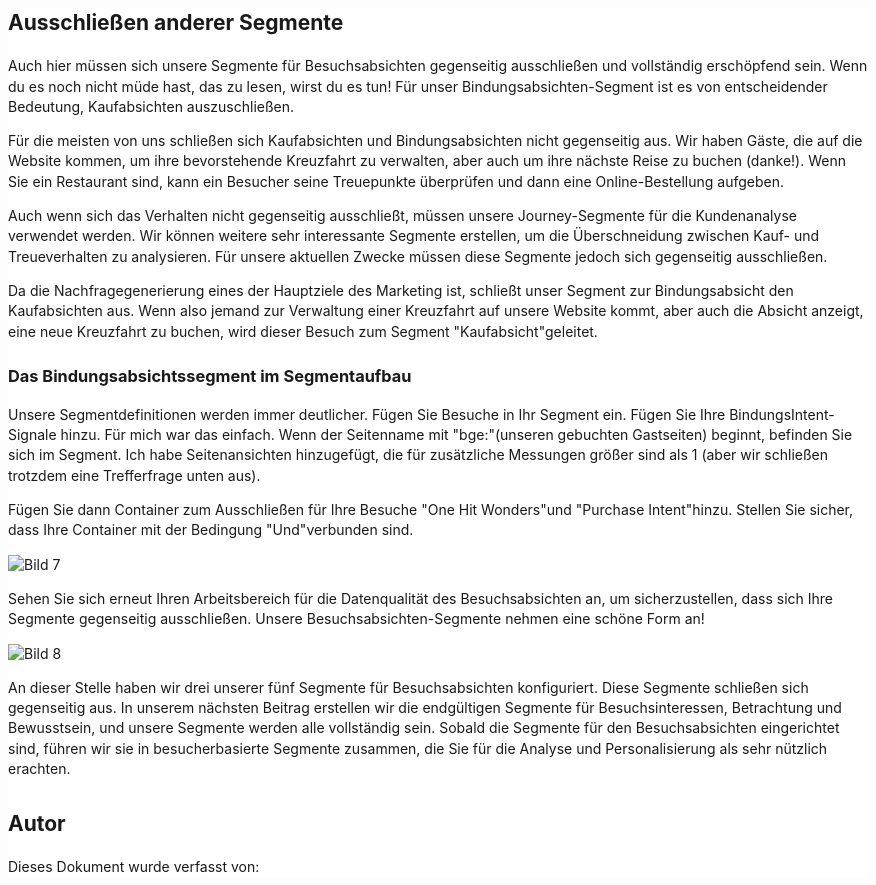 ## Ausschließen anderer Segmente

Auch hier müssen sich unsere Segmente für Besuchsabsichten gegenseitig ausschließen und vollständig erschöpfend sein. Wenn du es noch nicht müde hast, das zu lesen, wirst du es tun! Für unser Bindungsabsichten-Segment ist es von entscheidender Bedeutung, Kaufabsichten auszuschließen.

Für die meisten von uns schließen sich Kaufabsichten und Bindungsabsichten nicht gegenseitig aus. Wir haben Gäste, die auf die Website kommen, um ihre bevorstehende Kreuzfahrt zu verwalten, aber auch um ihre nächste Reise zu buchen (danke!). Wenn Sie ein Restaurant sind, kann ein Besucher seine Treuepunkte überprüfen und dann eine Online-Bestellung aufgeben.

Auch wenn sich das Verhalten nicht gegenseitig ausschließt, müssen unsere Journey-Segmente für die Kundenanalyse verwendet werden. Wir können weitere sehr interessante Segmente erstellen, um die Überschneidung zwischen Kauf- und Treueverhalten zu analysieren. Für unsere aktuellen Zwecke müssen diese Segmente jedoch sich gegenseitig ausschließen.

Da die Nachfragegenerierung eines der Hauptziele des Marketing ist, schließt unser Segment zur Bindungsabsicht den Kaufabsichten aus. Wenn also jemand zur Verwaltung einer Kreuzfahrt auf unsere Website kommt, aber auch die Absicht anzeigt, eine neue Kreuzfahrt zu buchen, wird dieser Besuch zum Segment &quot;Kaufabsicht&quot;geleitet.

### Das Bindungsabsichtssegment im Segmentaufbau

Unsere Segmentdefinitionen werden immer deutlicher. Fügen Sie Besuche in Ihr Segment ein. Fügen Sie Ihre BindungsIntent-Signale hinzu. Für mich war das einfach. Wenn der Seitenname mit &quot;bge:&quot;(unseren gebuchten Gastseiten) beginnt, befinden Sie sich im Segment. Ich habe Seitenansichten hinzugefügt, die für zusätzliche Messungen größer sind als 1 (aber wir schließen trotzdem eine Trefferfrage unten aus).

Fügen Sie dann Container zum Ausschließen für Ihre Besuche &quot;One Hit Wonders&quot;und &quot;Purchase Intent&quot;hinzu. Stellen Sie sicher, dass Ihre Container mit der Bedingung &quot;Und&quot;verbunden sind.

![Bild 7](assets/Image-7.png)

Sehen Sie sich erneut Ihren Arbeitsbereich für die Datenqualität des Besuchsabsichten an, um sicherzustellen, dass sich Ihre Segmente gegenseitig ausschließen. Unsere Besuchsabsichten-Segmente nehmen eine schöne Form an!

![Bild 8](assets/Image-8.png)

An dieser Stelle haben wir drei unserer fünf Segmente für Besuchsabsichten konfiguriert. Diese Segmente schließen sich gegenseitig aus. In unserem nächsten Beitrag erstellen wir die endgültigen Segmente für Besuchsinteressen, Betrachtung und Bewusstsein, und unsere Segmente werden alle vollständig sein. Sobald die Segmente für den Besuchsabsichten eingerichtet sind, führen wir sie in besucherbasierte Segmente zusammen, die Sie für die Analyse und Personalisierung als sehr nützlich erachten.

## Autor

Dieses Dokument wurde verfasst von:
